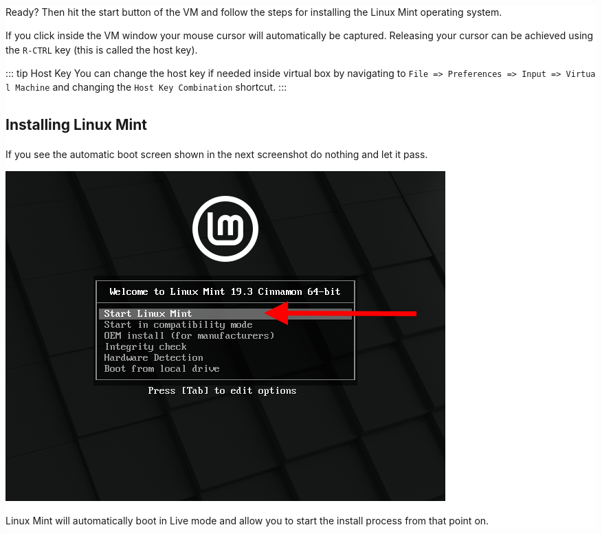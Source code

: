 Ready? Then hit the start button of the VM and follow the steps for installing the Linux Mint operating system.

If you click inside the VM window your mouse cursor will automatically be captured. Releasing your cursor can be achieved using the `R-CTRL` key (this is called the host key).

::: tip Host Key
You can change the host key if needed inside virtual box by navigating to `File => Preferences => Input => Virtual Machine` and changing the `Host Key Combination` shortcut.
:::

## Installing Linux Mint

If you see the automatic boot screen shown in the next screenshot do nothing and let it pass.

![Live DVD or boot menu option](./img/mint_boot_menu.png)

Linux Mint will automatically boot in Live mode and allow you to start the install process from that point on.
